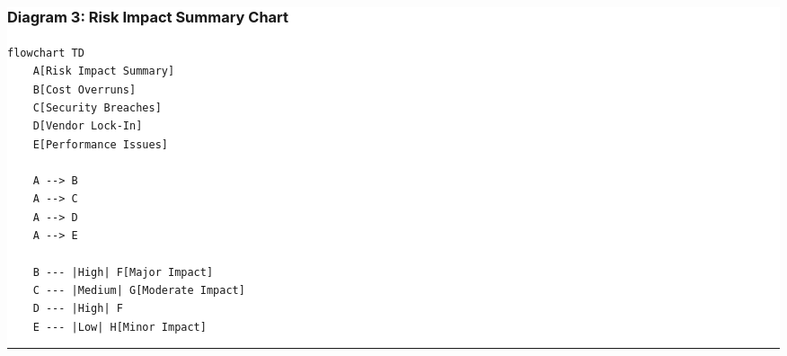 ### Diagram 3: Risk Impact Summary Chart
```mermaid
flowchart TD
    A[Risk Impact Summary]
    B[Cost Overruns]
    C[Security Breaches]
    D[Vendor Lock-In]
    E[Performance Issues]
    
    A --> B
    A --> C
    A --> D
    A --> E
    
    B --- |High| F[Major Impact]
    C --- |Medium| G[Moderate Impact]
    D --- |High| F
    E --- |Low| H[Minor Impact]
```

---

